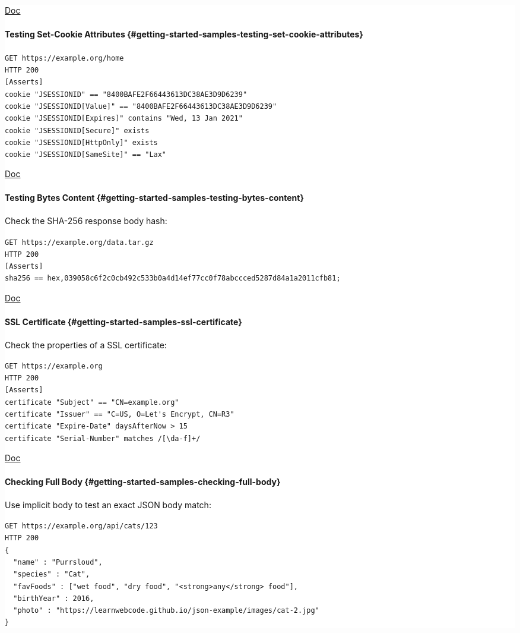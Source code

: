 [Doc](#file-format-asserting-response-xpath-assert)

#### Testing Set-Cookie Attributes {#getting-started-samples-testing-set-cookie-attributes}

```hurl
GET https://example.org/home
HTTP 200
[Asserts]
cookie "JSESSIONID" == "8400BAFE2F66443613DC38AE3D9D6239"
cookie "JSESSIONID[Value]" == "8400BAFE2F66443613DC38AE3D9D6239"
cookie "JSESSIONID[Expires]" contains "Wed, 13 Jan 2021"
cookie "JSESSIONID[Secure]" exists
cookie "JSESSIONID[HttpOnly]" exists
cookie "JSESSIONID[SameSite]" == "Lax"
```

[Doc](#file-format-asserting-response-cookie-assert)

#### Testing Bytes Content {#getting-started-samples-testing-bytes-content}

Check the SHA-256 response body hash:

```hurl
GET https://example.org/data.tar.gz
HTTP 200
[Asserts]
sha256 == hex,039058c6f2c0cb492c533b0a4d14ef77cc0f78abccced5287d84a1a2011cfb81;
```

[Doc](#file-format-asserting-response-sha-256-assert)

#### SSL Certificate {#getting-started-samples-ssl-certificate}

Check the properties of a SSL certificate:

```hurl
GET https://example.org
HTTP 200
[Asserts]
certificate "Subject" == "CN=example.org"
certificate "Issuer" == "C=US, O=Let's Encrypt, CN=R3"
certificate "Expire-Date" daysAfterNow > 15
certificate "Serial-Number" matches /[\da-f]+/
```

[Doc](#file-format-asserting-response-ssl-certificate-assert)

#### Checking Full Body {#getting-started-samples-checking-full-body}

Use implicit body to test an exact JSON body match:

```hurl
GET https://example.org/api/cats/123
HTTP 200
{
  "name" : "Purrsloud",
  "species" : "Cat",
  "favFoods" : ["wet food", "dry food", "<strong>any</strong> food"],
  "birthYear" : 2016,
  "photo" : "https://learnwebcode.github.io/json-example/images/cat-2.jpg"
}
```
